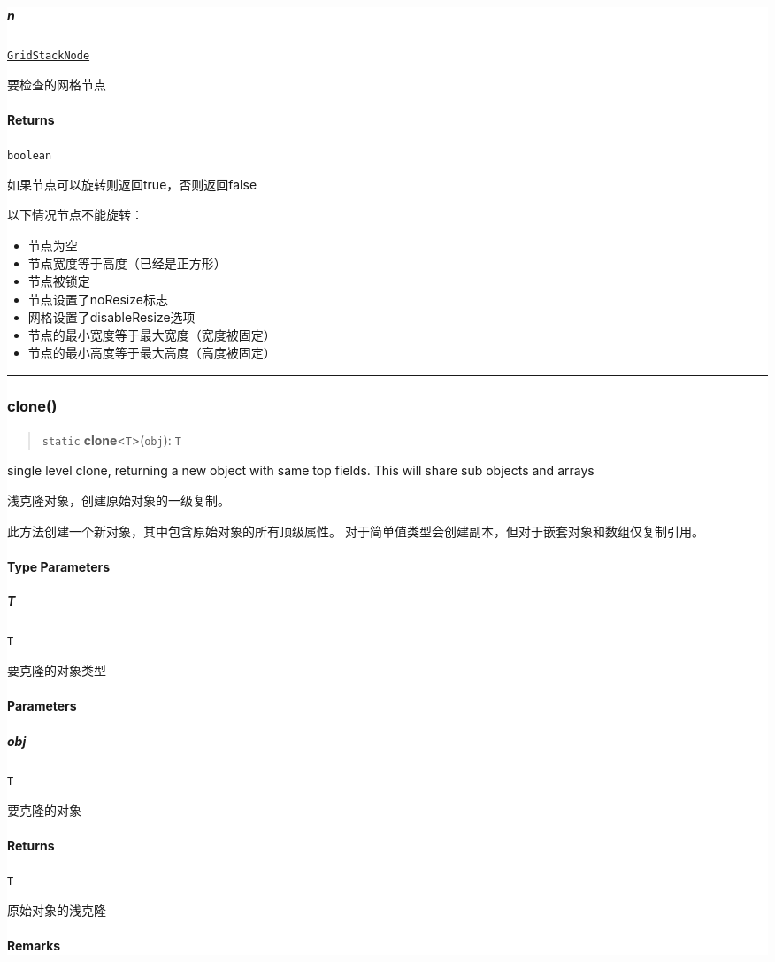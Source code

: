 ##### n

[`GridStackNode`](../interfaces/GridStackNode.md)

要检查的网格节点

#### Returns

`boolean`

如果节点可以旋转则返回true，否则返回false

以下情况节点不能旋转：
- 节点为空
- 节点宽度等于高度（已经是正方形）
- 节点被锁定
- 节点设置了noResize标志
- 网格设置了disableResize选项
- 节点的最小宽度等于最大宽度（宽度被固定）
- 节点的最小高度等于最大高度（高度被固定）

***

### clone()

> `static` **clone**\<`T`\>(`obj`): `T`

single level clone, returning a new object with same top fields. This will share sub objects and arrays

浅克隆对象，创建原始对象的一级复制。

此方法创建一个新对象，其中包含原始对象的所有顶级属性。
对于简单值类型会创建副本，但对于嵌套对象和数组仅复制引用。

#### Type Parameters

##### T

`T`

要克隆的对象类型

#### Parameters

##### obj

`T`

要克隆的对象

#### Returns

`T`

原始对象的浅克隆

#### Remarks
